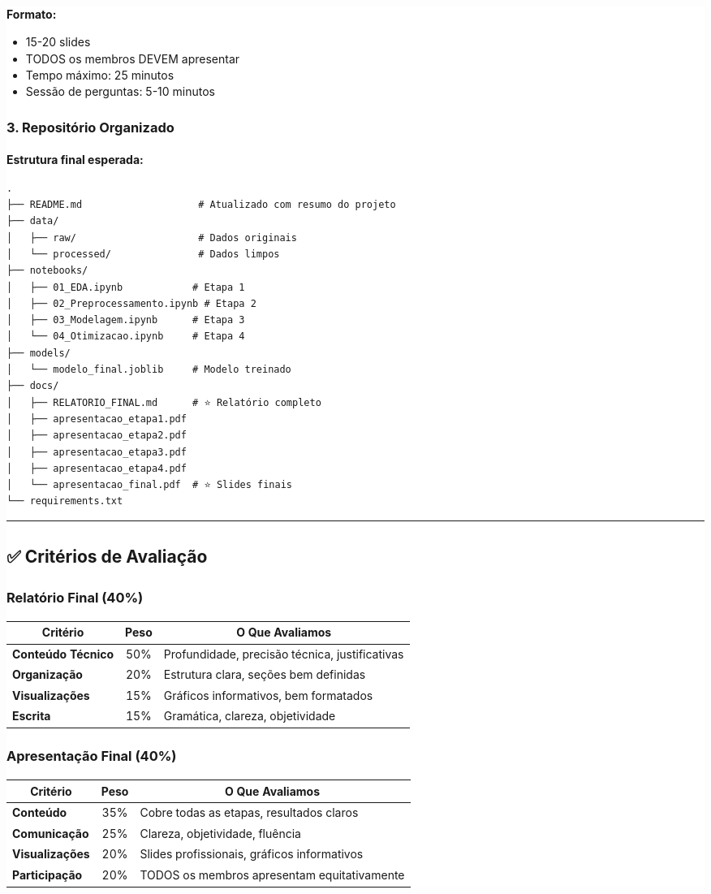 **Formato:**
- 15-20 slides
- TODOS os membros DEVEM apresentar
- Tempo máximo: 25 minutos
- Sessão de perguntas: 5-10 minutos

### 3. Repositório Organizado

**Estrutura final esperada:**
```
.
├── README.md                    # Atualizado com resumo do projeto
├── data/
│   ├── raw/                     # Dados originais
│   └── processed/               # Dados limpos
├── notebooks/
│   ├── 01_EDA.ipynb            # Etapa 1
│   ├── 02_Preprocessamento.ipynb # Etapa 2
│   ├── 03_Modelagem.ipynb      # Etapa 3
│   └── 04_Otimizacao.ipynb     # Etapa 4
├── models/
│   └── modelo_final.joblib     # Modelo treinado
├── docs/
│   ├── RELATORIO_FINAL.md      # ⭐ Relatório completo
│   ├── apresentacao_etapa1.pdf
│   ├── apresentacao_etapa2.pdf
│   ├── apresentacao_etapa3.pdf
│   ├── apresentacao_etapa4.pdf
│   └── apresentacao_final.pdf  # ⭐ Slides finais
└── requirements.txt
```

---

## ✅ Critérios de Avaliação

### Relatório Final (40%)

| Critério | Peso | O Que Avaliamos |
|----------|:----:|-----------------|
| **Conteúdo Técnico** | 50% | Profundidade, precisão técnica, justificativas |
| **Organização** | 20% | Estrutura clara, seções bem definidas |
| **Visualizações** | 15% | Gráficos informativos, bem formatados |
| **Escrita** | 15% | Gramática, clareza, objetividade |

### Apresentação Final (40%)

| Critério | Peso | O Que Avaliamos |
|----------|:----:|-----------------|
| **Conteúdo** | 35% | Cobre todas as etapas, resultados claros |
| **Comunicação** | 25% | Clareza, objetividade, fluência |
| **Visualizações** | 20% | Slides profissionais, gráficos informativos |
| **Participação** | 20% | TODOS os membros apresentam equitativamente |
